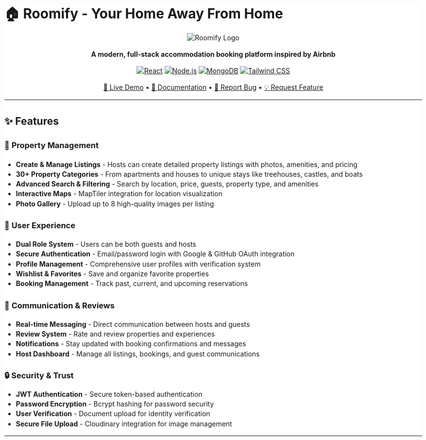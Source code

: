 # 🏠 Roomify - Your Home Away From Home

<div align="center">

![Roomify Logo](https://img.shields.io/badge/Roomify-🏠-blue?style=for-the-badge&logo=home&logoColor=white)

**A modern, full-stack accommodation booking platform inspired by Airbnb**

[![React](https://img.shields.io/badge/React-18.3.1-61DAFB?style=flat-square&logo=react&logoColor=white)](https://reactjs.org/)
[![Node.js](https://img.shields.io/badge/Node.js-Express-339933?style=flat-square&logo=node.js&logoColor=white)](https://nodejs.org/)
[![MongoDB](https://img.shields.io/badge/MongoDB-Database-47A248?style=flat-square&logo=mongodb&logoColor=white)](https://mongodb.com/)
[![Tailwind CSS](https://img.shields.io/badge/Tailwind-CSS-06B6D4?style=flat-square&logo=tailwindcss&logoColor=white)](https://tailwindcss.com/)

[🚀 Live Demo](#) • [📖 Documentation](#installation) • [🐛 Report Bug](#contributing) • [💡 Request Feature](#contributing)

</div>

---

## ✨ Features

### 🏡 **Property Management**
- **Create & Manage Listings** - Hosts can create detailed property listings with photos, amenities, and pricing
- **30+ Property Categories** - From apartments and houses to unique stays like treehouses, castles, and boats
- **Advanced Search & Filtering** - Search by location, price, guests, property type, and amenities
- **Interactive Maps** - MapTiler integration for location visualization
- **Photo Gallery** - Upload up to 8 high-quality images per listing

### 👥 **User Experience**
- **Dual Role System** - Users can be both guests and hosts
- **Secure Authentication** - Email/password login with Google & GitHub OAuth integration
- **Profile Management** - Comprehensive user profiles with verification system
- **Wishlist & Favorites** - Save and organize favorite properties
- **Booking Management** - Track past, current, and upcoming reservations

### 💬 **Communication & Reviews**
- **Real-time Messaging** - Direct communication between hosts and guests
- **Review System** - Rate and review properties and experiences
- **Notifications** - Stay updated with booking confirmations and messages
- **Host Dashboard** - Manage all listings, bookings, and guest communications

### 🔒 **Security & Trust**
- **JWT Authentication** - Secure token-based authentication
- **Password Encryption** - Bcrypt hashing for password security
- **User Verification** - Document upload for identity verification
- **Secure File Upload** - Cloudinary integration for image management

---